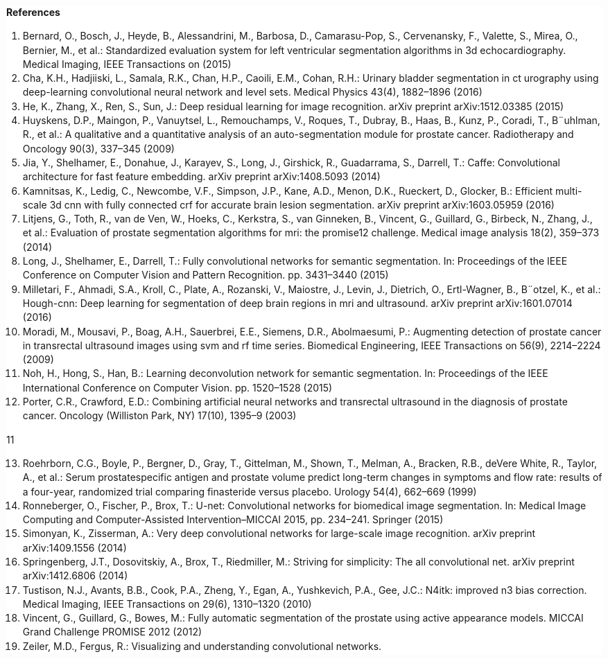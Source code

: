 
**References**


1. Bernard, O., Bosch, J., Heyde, B., Alessandrini, M., Barbosa, D., Camarasu-Pop,
S., Cervenansky, F., Valette, S., Mirea, O., Bernier, M., et al.: Standardized evaluation system for left ventricular segmentation algorithms in 3d echocardiography.
Medical Imaging, IEEE Transactions on (2015)
2. Cha, K.H., Hadjiiski, L., Samala, R.K., Chan, H.P., Caoili, E.M., Cohan, R.H.:
Urinary bladder segmentation in ct urography using deep-learning convolutional
neural network and level sets. Medical Physics 43(4), 1882–1896 (2016)
3. He, K., Zhang, X., Ren, S., Sun, J.: Deep residual learning for image recognition.
arXiv preprint arXiv:1512.03385 (2015)
4. Huyskens, D.P., Maingon, P., Vanuytsel, L., Remouchamps, V., Roques, T.,
Dubray, B., Haas, B., Kunz, P., Coradi, T., B¨uhlman, R., et al.: A qualitative
and a quantitative analysis of an auto-segmentation module for prostate cancer.
Radiotherapy and Oncology 90(3), 337–345 (2009)
5. Jia, Y., Shelhamer, E., Donahue, J., Karayev, S., Long, J., Girshick, R., Guadarrama, S., Darrell, T.: Caffe: Convolutional architecture for fast feature embedding.
arXiv preprint arXiv:1408.5093 (2014)
6. Kamnitsas, K., Ledig, C., Newcombe, V.F., Simpson, J.P., Kane, A.D., Menon,
D.K., Rueckert, D., Glocker, B.: Efficient multi-scale 3d cnn with fully connected
crf for accurate brain lesion segmentation. arXiv preprint arXiv:1603.05959 (2016)
7. Litjens, G., Toth, R., van de Ven, W., Hoeks, C., Kerkstra, S., van Ginneken, B.,
Vincent, G., Guillard, G., Birbeck, N., Zhang, J., et al.: Evaluation of prostate
segmentation algorithms for mri: the promise12 challenge. Medical image analysis
18(2), 359–373 (2014)
8. Long, J., Shelhamer, E., Darrell, T.: Fully convolutional networks for semantic
segmentation. In: Proceedings of the IEEE Conference on Computer Vision and
Pattern Recognition. pp. 3431–3440 (2015)
9. Milletari, F., Ahmadi, S.A., Kroll, C., Plate, A., Rozanski, V., Maiostre, J., Levin,
J., Dietrich, O., Ertl-Wagner, B., B¨otzel, K., et al.: Hough-cnn: Deep learning
for segmentation of deep brain regions in mri and ultrasound. arXiv preprint
arXiv:1601.07014 (2016)
10. Moradi, M., Mousavi, P., Boag, A.H., Sauerbrei, E.E., Siemens, D.R., Abolmaesumi, P.: Augmenting detection of prostate cancer in transrectal ultrasound images
using svm and rf time series. Biomedical Engineering, IEEE Transactions on 56(9),
2214–2224 (2009)
11. Noh, H., Hong, S., Han, B.: Learning deconvolution network for semantic segmentation. In: Proceedings of the IEEE International Conference on Computer Vision.
pp. 1520–1528 (2015)
12. Porter, C.R., Crawford, E.D.: Combining artificial neural networks and transrectal
ultrasound in the diagnosis of prostate cancer. Oncology (Williston Park, NY)
17(10), 1395–9 (2003)


11


13. Roehrborn, C.G., Boyle, P., Bergner, D., Gray, T., Gittelman, M., Shown, T.,
Melman, A., Bracken, R.B., deVere White, R., Taylor, A., et al.: Serum prostatespecific antigen and prostate volume predict long-term changes in symptoms and
flow rate: results of a four-year, randomized trial comparing finasteride versus
placebo. Urology 54(4), 662–669 (1999)
14. Ronneberger, O., Fischer, P., Brox, T.: U-net: Convolutional networks for biomedical image segmentation. In: Medical Image Computing and Computer-Assisted
Intervention–MICCAI 2015, pp. 234–241. Springer (2015)
15. Simonyan, K., Zisserman, A.: Very deep convolutional networks for large-scale
image recognition. arXiv preprint arXiv:1409.1556 (2014)
16. Springenberg, J.T., Dosovitskiy, A., Brox, T., Riedmiller, M.: Striving for simplicity: The all convolutional net. arXiv preprint arXiv:1412.6806 (2014)
17. Tustison, N.J., Avants, B.B., Cook, P.A., Zheng, Y., Egan, A., Yushkevich, P.A.,
Gee, J.C.: N4itk: improved n3 bias correction. Medical Imaging, IEEE Transactions
on 29(6), 1310–1320 (2010)
18. Vincent, G., Guillard, G., Bowes, M.: Fully automatic segmentation of the prostate
using active appearance models. MICCAI Grand Challenge PROMISE 2012 (2012)
19. Zeiler, M.D., Fergus, R.: Visualizing and understanding convolutional networks.